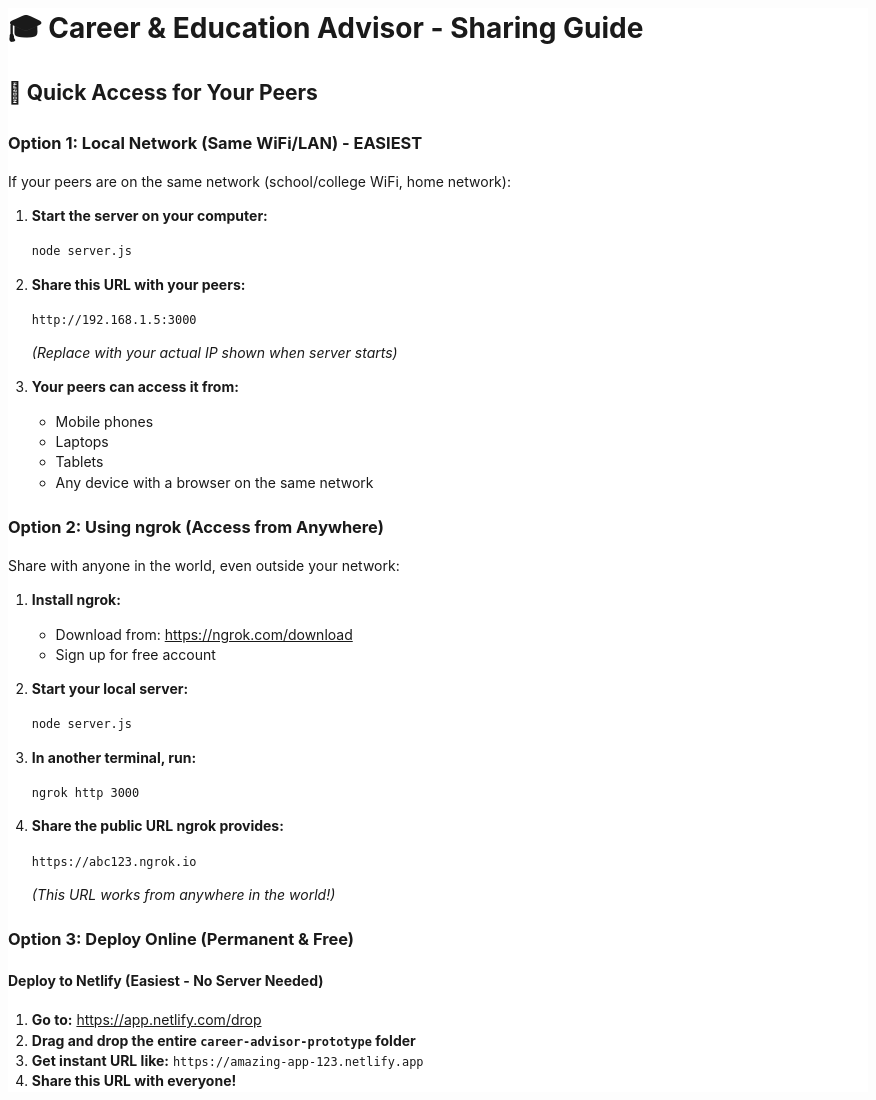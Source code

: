 # 🎓 Career & Education Advisor - Sharing Guide

## 📱 Quick Access for Your Peers

### Option 1: Local Network (Same WiFi/LAN) - EASIEST
If your peers are on the same network (school/college WiFi, home network):

1. **Start the server on your computer:**
   ```bash
   node server.js
   ```

2. **Share this URL with your peers:**
   ```
   http://192.168.1.5:3000
   ```
   *(Replace with your actual IP shown when server starts)*

3. **Your peers can access it from:**
   - Mobile phones
   - Laptops
   - Tablets
   - Any device with a browser on the same network

### Option 2: Using ngrok (Access from Anywhere) 
Share with anyone in the world, even outside your network:

1. **Install ngrok:**
   - Download from: https://ngrok.com/download
   - Sign up for free account

2. **Start your local server:**
   ```bash
   node server.js
   ```

3. **In another terminal, run:**
   ```bash
   ngrok http 3000
   ```

4. **Share the public URL ngrok provides:**
   ```
   https://abc123.ngrok.io
   ```
   *(This URL works from anywhere in the world!)*

### Option 3: Deploy Online (Permanent & Free)

#### Deploy to Netlify (Easiest - No Server Needed)
1. **Go to:** https://app.netlify.com/drop
2. **Drag and drop the entire `career-advisor-prototype` folder**
3. **Get instant URL like:** `https://amazing-app-123.netlify.app`
4. **Share this URL with everyone!**
